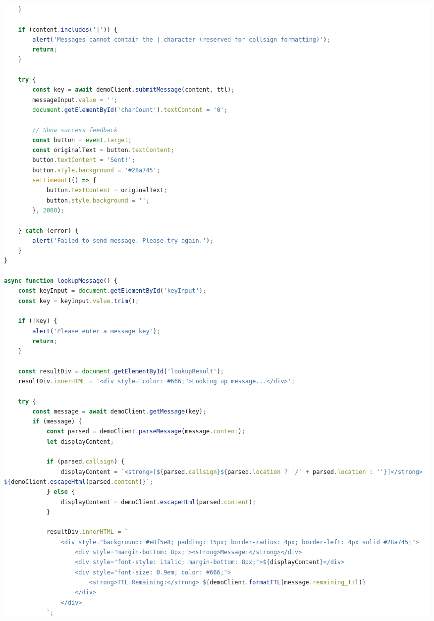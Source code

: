 ```javascript
    }
    
    if (content.includes('|')) {
        alert('Messages cannot contain the | character (reserved for callsign formatting)');
        return;
    }
    
    try {
        const key = await demoClient.submitMessage(content, ttl);
        messageInput.value = '';
        document.getElementById('charCount').textContent = '0';
        
        // Show success feedback
        const button = event.target;
        const originalText = button.textContent;
        button.textContent = 'Sent!';
        button.style.background = '#28a745';
        setTimeout(() => {
            button.textContent = originalText;
            button.style.background = '';
        }, 2000);
        
    } catch (error) {
        alert('Failed to send message. Please try again.');
    }
}

async function lookupMessage() {
    const keyInput = document.getElementById('keyInput');
    const key = keyInput.value.trim();
    
    if (!key) {
        alert('Please enter a message key');
        return;
    }
    
    const resultDiv = document.getElementById('lookupResult');
    resultDiv.innerHTML = '<div style="color: #666;">Looking up message...</div>';
    
    try {
        const message = await demoClient.getMessage(key);
        if (message) {
            const parsed = demoClient.parseMessage(message.content);
            let displayContent;
            
            if (parsed.callsign) {
                displayContent = `<strong>[${parsed.callsign}${parsed.location ? '/' + parsed.location : ''}]</strong> ${demoClient.escapeHtml(parsed.content)}`;
            } else {
                displayContent = demoClient.escapeHtml(parsed.content);
            }
            
            resultDiv.innerHTML = `
                <div style="background: #e8f5e8; padding: 15px; border-radius: 4px; border-left: 4px solid #28a745;">
                    <div style="margin-bottom: 8px;"><strong>Message:</strong></div>
                    <div style="font-style: italic; margin-bottom: 8px;">${displayContent}</div>
                    <div style="font-size: 0.9em; color: #666;">
                        <strong>TTL Remaining:</strong> ${demoClient.formatTTL(message.remaining_ttl)}
                    </div>
                </div>
            `;
```